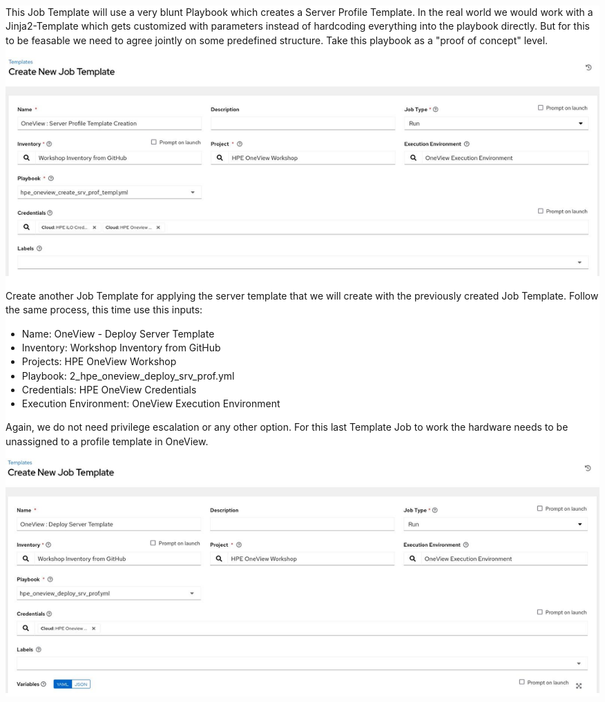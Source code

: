This Job Template will use a very blunt Playbook which creates a Server Profile Template.
In the real world we would work with a Jinja2-Template which gets customized with parameters instead of hardcoding everything into the playbook directly. But for this to be feasable we need to agree jointly on some predefined structure.
Take this playbook as a "proof of concept" level.

![03.3.a.-Job_template_server_template_creation](images/03.3.a.-Job_template_server_template_creation.jpg)

Create another Job Template for applying the server template that we will create with the previously created Job Template. Follow the same process, this time use this inputs:
 - Name: OneView - Deploy Server Template
 - Inventory: Workshop Inventory from GitHub
 - Projects: HPE OneView Workshop
 - Playbook: 2_hpe_oneview_deploy_srv_prof.yml
 - Credentials: HPE OneView Credentials
 - Execution Environment: OneView Execution Environment

Again, we do not need privilege escalation or any other option.
For this last Template Job to work the hardware needs to be unassigned to a profile template in OneView.

![03.3.b.-Job_template_deploy_server_template](images/03.3.b.-Job_template_deploy_server_template.jpg)
